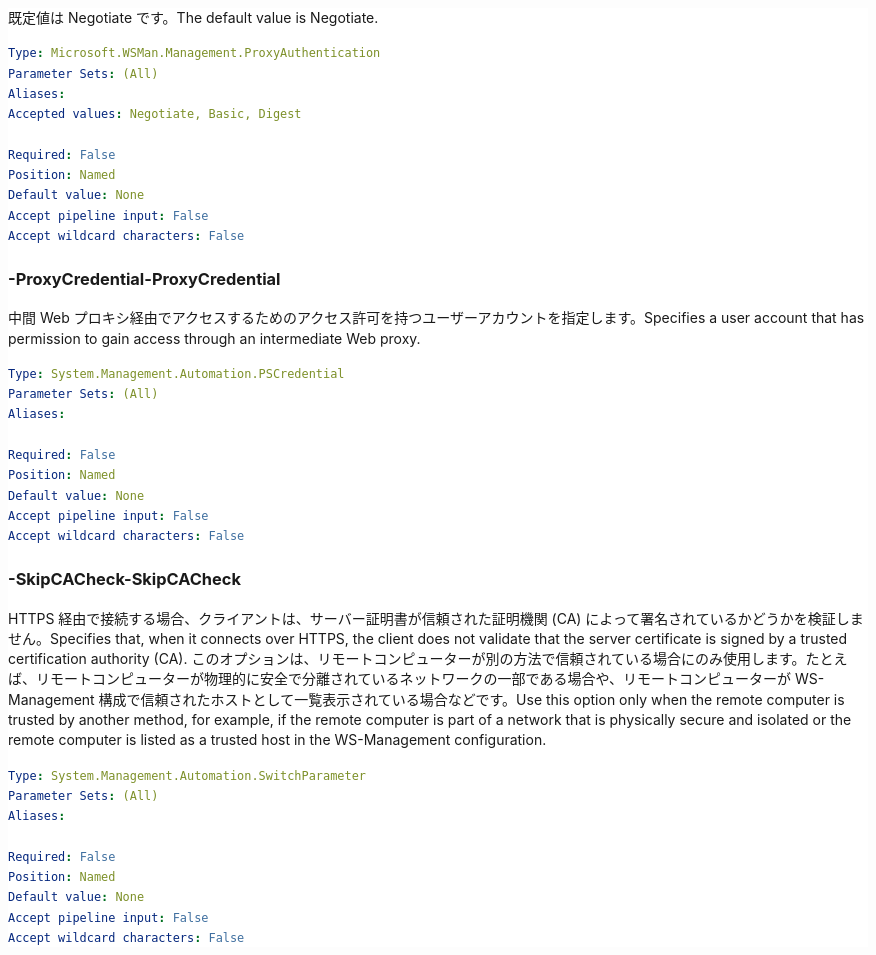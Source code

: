 <span data-ttu-id="3f7ea-153">既定値は Negotiate です。</span><span class="sxs-lookup"><span data-stu-id="3f7ea-153">The default value is Negotiate.</span></span>

```yaml
Type: Microsoft.WSMan.Management.ProxyAuthentication
Parameter Sets: (All)
Aliases:
Accepted values: Negotiate, Basic, Digest

Required: False
Position: Named
Default value: None
Accept pipeline input: False
Accept wildcard characters: False
```

### <span data-ttu-id="3f7ea-154">-ProxyCredential</span><span class="sxs-lookup"><span data-stu-id="3f7ea-154">-ProxyCredential</span></span>
<span data-ttu-id="3f7ea-155">中間 Web プロキシ経由でアクセスするためのアクセス許可を持つユーザーアカウントを指定します。</span><span class="sxs-lookup"><span data-stu-id="3f7ea-155">Specifies a user account that has permission to gain access through an intermediate Web proxy.</span></span>

```yaml
Type: System.Management.Automation.PSCredential
Parameter Sets: (All)
Aliases:

Required: False
Position: Named
Default value: None
Accept pipeline input: False
Accept wildcard characters: False
```

### <span data-ttu-id="3f7ea-156">-SkipCACheck</span><span class="sxs-lookup"><span data-stu-id="3f7ea-156">-SkipCACheck</span></span>
<span data-ttu-id="3f7ea-157">HTTPS 経由で接続する場合、クライアントは、サーバー証明書が信頼された証明機関 (CA) によって署名されているかどうかを検証しません。</span><span class="sxs-lookup"><span data-stu-id="3f7ea-157">Specifies that, when it connects over HTTPS, the client does not validate that the server certificate is signed by a trusted certification authority (CA).</span></span>
<span data-ttu-id="3f7ea-158">このオプションは、リモートコンピューターが別の方法で信頼されている場合にのみ使用します。たとえば、リモートコンピューターが物理的に安全で分離されているネットワークの一部である場合や、リモートコンピューターが WS-Management 構成で信頼されたホストとして一覧表示されている場合などです。</span><span class="sxs-lookup"><span data-stu-id="3f7ea-158">Use this option only when the remote computer is trusted by another method, for example, if the remote computer is part of a network that is physically secure and isolated or the remote computer is listed as a trusted host in the WS-Management configuration.</span></span>

```yaml
Type: System.Management.Automation.SwitchParameter
Parameter Sets: (All)
Aliases:

Required: False
Position: Named
Default value: None
Accept pipeline input: False
Accept wildcard characters: False
```
